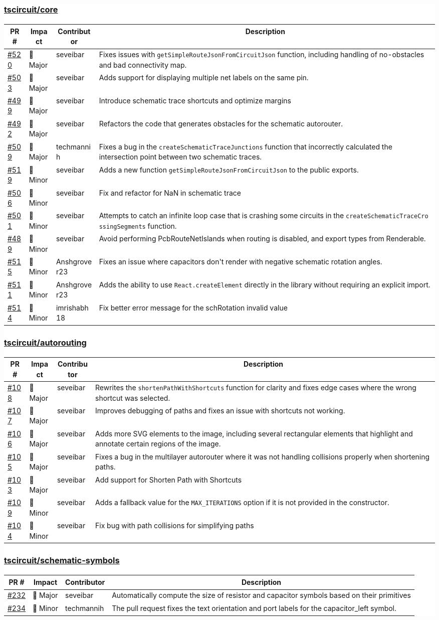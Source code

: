 ### [tscircuit/core](https://github.com/tscircuit/core)

| PR # | Impact | Contributor | Description |
|------|--------|-------------|-------------|
| [#520](https://github.com/tscircuit/core/pull/520) | 🐳 Major | seveibar | Fixes issues with `getSimpleRouteJsonFromCircuitJson` function, including handling of no-obstacles and bad connectivity map. |
| [#503](https://github.com/tscircuit/core/pull/503) | 🐳 Major | seveibar | Adds support for displaying multiple net labels on the same pin. |
| [#499](https://github.com/tscircuit/core/pull/499) | 🐳 Major | seveibar | Introduce schematic trace shortcuts and optimize margins |
| [#492](https://github.com/tscircuit/core/pull/492) | 🐳 Major | seveibar | Refactors the code that generates obstacles for the schematic autorouter. |
| [#509](https://github.com/tscircuit/core/pull/509) | 🐳 Major | techmannih | Fixes a bug in the `createSchematicTraceJunctions` function that incorrectly calculated the intersection point between two schematic traces. |
| [#519](https://github.com/tscircuit/core/pull/519) | 🐙 Minor | seveibar | Adds a new function `getSimpleRouteJsonFromCircuitJson` to the public exports. |
| [#506](https://github.com/tscircuit/core/pull/506) | 🐙 Minor | seveibar | Fix and refactor for NaN in schematic trace |
| [#501](https://github.com/tscircuit/core/pull/501) | 🐙 Minor | seveibar | Attempts to catch an infinite loop case that is crashing some circuits in the `createSchematicTraceCrossingSegments` function. |
| [#489](https://github.com/tscircuit/core/pull/489) | 🐙 Minor | seveibar | Avoid performing PcbRouteNetIslands when routing is disabled, and export types from Renderable. |
| [#515](https://github.com/tscircuit/core/pull/515) | 🐙 Minor | Anshgrover23 | Fixes an issue where capacitors don't render with negative schematic rotation angles. |
| [#511](https://github.com/tscircuit/core/pull/511) | 🐙 Minor | Anshgrover23 | Adds the ability to use `React.createElement` directly in the library without requiring an explicit import. |
| [#514](https://github.com/tscircuit/core/pull/514) | 🐙 Minor | imrishabh18 | Fix better error message for the schRotation invalid value |

### [tscircuit/autorouting](https://github.com/tscircuit/autorouting)

| PR # | Impact | Contributor | Description |
|------|--------|-------------|-------------|
| [#108](https://github.com/tscircuit/autorouting/pull/108) | 🐳 Major | seveibar | Rewrites the `shortenPathWithShortcuts` function for clarity and fixes edge cases where the wrong shortcut was selected. |
| [#107](https://github.com/tscircuit/autorouting/pull/107) | 🐳 Major | seveibar | Improves debugging of paths and fixes an issue with shortcuts not working. |
| [#106](https://github.com/tscircuit/autorouting/pull/106) | 🐳 Major | seveibar | Adds more SVG elements to the image, including several rectangular elements that highlight and annotate certain regions of the image. |
| [#105](https://github.com/tscircuit/autorouting/pull/105) | 🐳 Major | seveibar | Fixes a bug in the multilayer autorouter where it was not handling collisions properly when shortening paths. |
| [#103](https://github.com/tscircuit/autorouting/pull/103) | 🐳 Major | seveibar | Add support for Shorten Path with Shortcuts |
| [#109](https://github.com/tscircuit/autorouting/pull/109) | 🐙 Minor | seveibar | Adds a fallback value for the `MAX_ITERATIONS` option if it is not provided in the constructor. |
| [#104](https://github.com/tscircuit/autorouting/pull/104) | 🐙 Minor | seveibar | Fix bug with path collisions for simplifying paths |

### [tscircuit/schematic-symbols](https://github.com/tscircuit/schematic-symbols)

| PR # | Impact | Contributor | Description |
|------|--------|-------------|-------------|
| [#232](https://github.com/tscircuit/schematic-symbols/pull/232) | 🐳 Major | seveibar | Automatically compute the size of resistor and capacitor symbols based on their primitives |
| [#234](https://github.com/tscircuit/schematic-symbols/pull/234) | 🐙 Minor | techmannih | The pull request fixes the text orientation and port labels for the capacitor_left symbol. |
